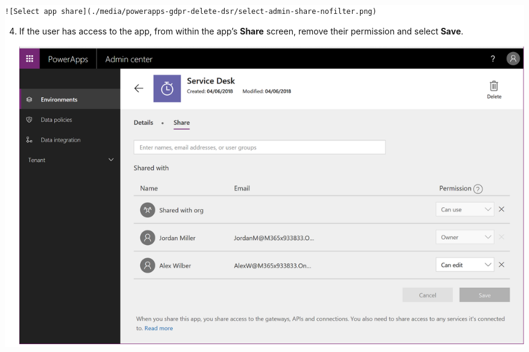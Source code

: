     ![Select app share](./media/powerapps-gdpr-delete-dsr/select-admin-share-nofilter.png)

4. If the user has access to the app, from within the app’s **Share** screen, remove their permission and select **Save**.

    ![Admin app share page](./media/powerapps-gdpr-delete-dsr/admin-share-page.png)
